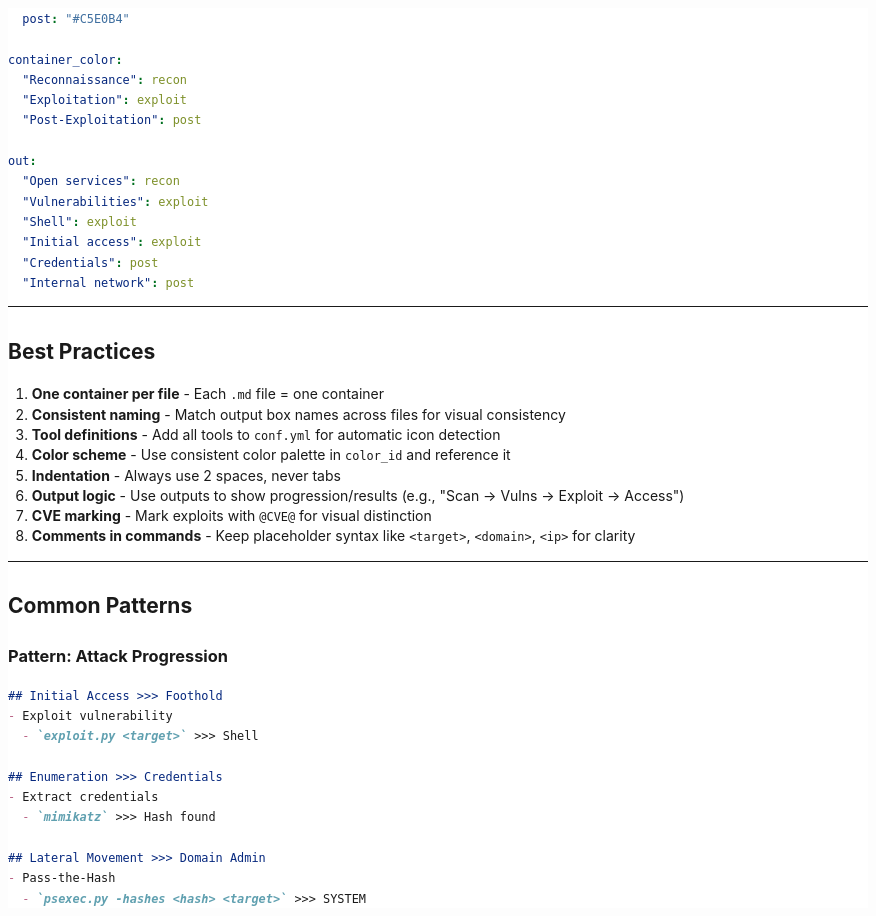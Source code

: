 ```yaml
  post: "#C5E0B4"

container_color:
  "Reconnaissance": recon
  "Exploitation": exploit
  "Post-Exploitation": post

out:
  "Open services": recon
  "Vulnerabilities": exploit
  "Shell": exploit
  "Initial access": exploit
  "Credentials": post
  "Internal network": post
```

---

## Best Practices

1. **One container per file** - Each `.md` file = one container
2. **Consistent naming** - Match output box names across files for visual consistency
3. **Tool definitions** - Add all tools to `conf.yml` for automatic icon detection
4. **Color scheme** - Use consistent color palette in `color_id` and reference it
5. **Indentation** - Always use 2 spaces, never tabs
6. **Output logic** - Use outputs to show progression/results (e.g., "Scan → Vulns → Exploit → Access")
7. **CVE marking** - Mark exploits with `@CVE@` for visual distinction
8. **Comments in commands** - Keep placeholder syntax like `<target>`, `<domain>`, `<ip>` for clarity

---

## Common Patterns

### Pattern: Attack Progression

```markdown
## Initial Access >>> Foothold
- Exploit vulnerability
  - `exploit.py <target>` >>> Shell

## Enumeration >>> Credentials
- Extract credentials
  - `mimikatz` >>> Hash found

## Lateral Movement >>> Domain Admin
- Pass-the-Hash
  - `psexec.py -hashes <hash> <target>` >>> SYSTEM
```
